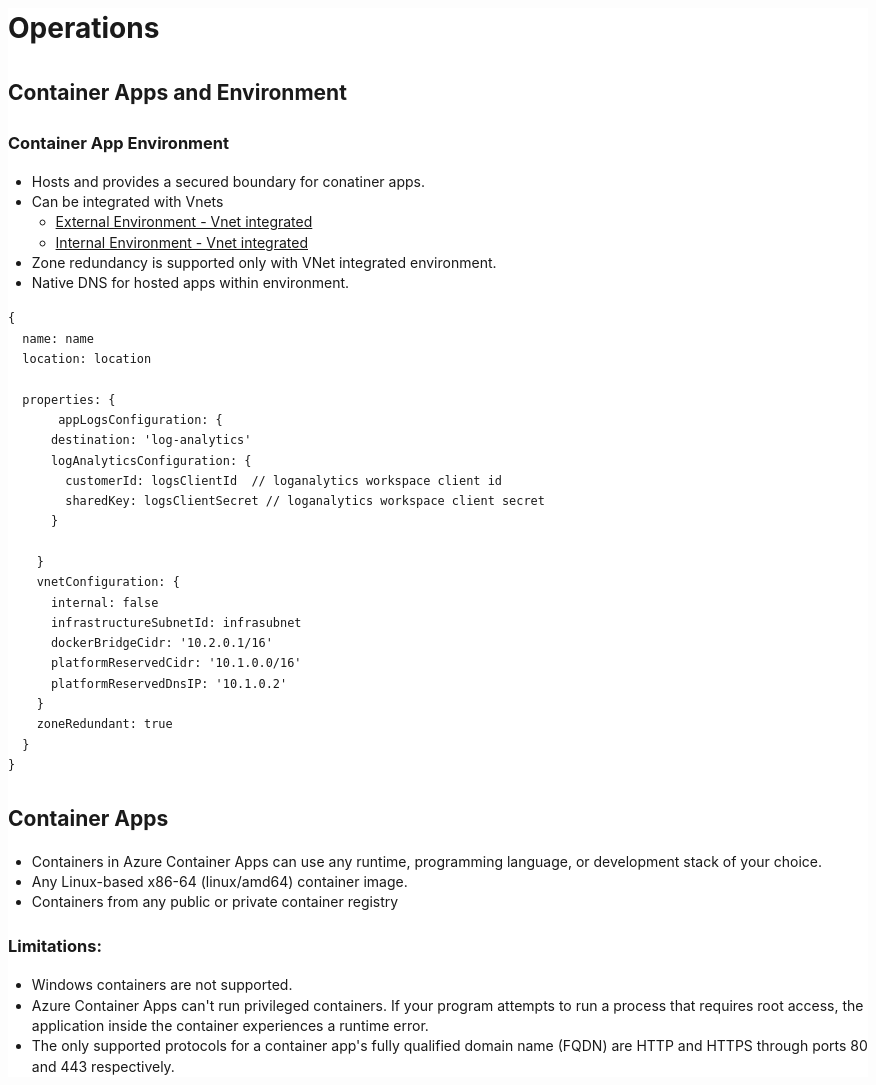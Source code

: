 # Operations


## Container Apps and Environment


### Container App Environment
- Hosts and provides a secured boundary for conatiner apps.
- Can be integrated with Vnets
	- [External Environment - Vnet integrated](https://docs.microsoft.com/en-us/azure/container-apps/vnet-custom)
	- [Internal Environment - Vnet integrated](https://docs.microsoft.com/en-us/azure/container-apps/vnet-custom-internal)
- Zone redundancy is supported only with VNet integrated environment.
- Native DNS for hosted apps within environment.

```bicep
{
  name: name
  location: location
  
  properties: {
       appLogsConfiguration: {
      destination: 'log-analytics'
      logAnalyticsConfiguration: {
        customerId: logsClientId  // loganalytics workspace client id
        sharedKey: logsClientSecret // loganalytics workspace client secret
      }
      
    }
    vnetConfiguration: {
      internal: false
      infrastructureSubnetId: infrasubnet
      dockerBridgeCidr: '10.2.0.1/16'
      platformReservedCidr: '10.1.0.0/16'
      platformReservedDnsIP: '10.1.0.2'
    }
    zoneRedundant: true
  } 
}
```

## Container Apps

- Containers in Azure Container Apps can use any runtime, programming language, or development stack of your choice.
- Any Linux-based x86-64 (linux/amd64) container image.
- Containers from any public or private container registry

### Limitations:
- Windows containers are not supported.
- Azure Container Apps can't run privileged containers. If your program attempts to run a process that requires root access, the application inside the container experiences a runtime error.
- The only supported protocols for a container app's fully qualified domain name (FQDN) are HTTP and HTTPS through ports 80 and 443 respectively.
